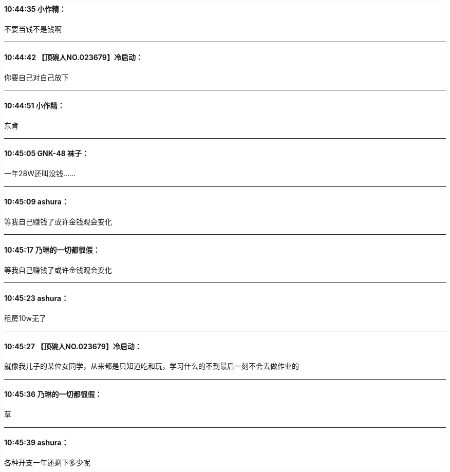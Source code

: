 #### 10:44:35  小作精：

不要当钱不是钱啊

*****

#### 10:44:42  【顶碗人NO.023679】冷启动：

你要自己对自己放下

*****

#### 10:44:51  小作精：

东肯

*****

#### 10:45:05  GNK-48 袜子：

一年28W还叫没钱……

*****

#### 10:45:09  ashura：

等我自己赚钱了或许金钱观会变化

*****

#### 10:45:17  乃琳的一切都很假：

等我自己赚钱了或许金钱观会变化

*****

#### 10:45:23  ashura：

租房10w无了

*****

#### 10:45:27  【顶碗人NO.023679】冷启动：

就像我儿子的某位女同学，从来都是只知道吃和玩，学习什么的不到最后一刻不会去做作业的

*****

#### 10:45:36  乃琳的一切都很假：

草

*****

#### 10:45:39  ashura：

各种开支一年还剩下多少呢

